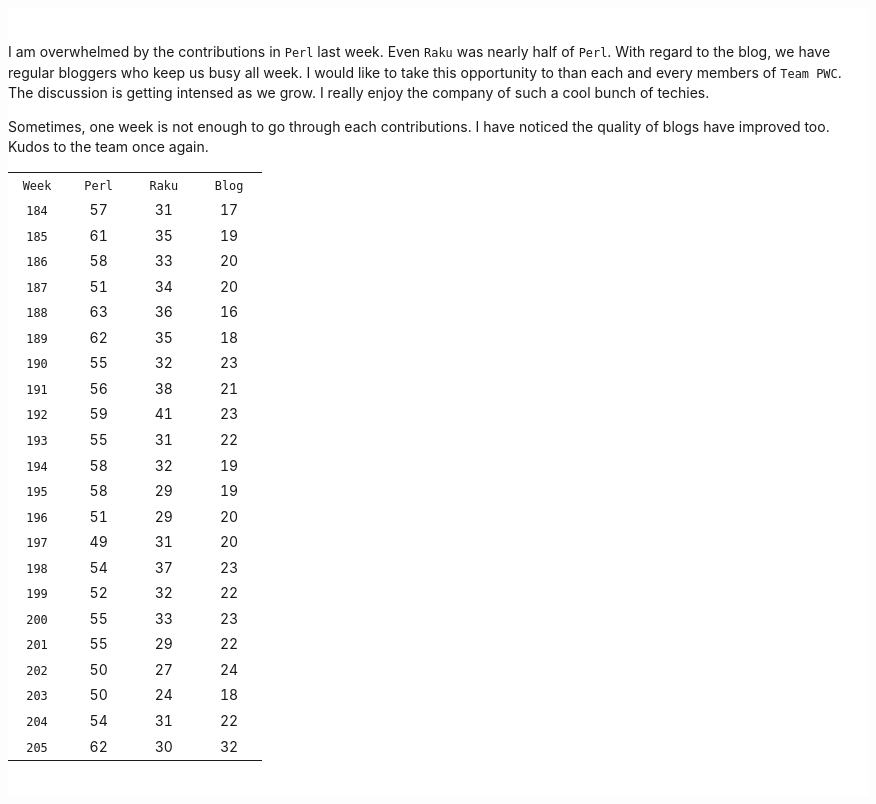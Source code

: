 <br>

I am overwhelmed by the contributions in `Perl` last week. Even `Raku` was nearly half of `Perl`. With regard to the blog, we have regular bloggers who keep us busy all week. I would like to take this opportunity to than each and every members of `Team PWC`. The discussion is getting intensed as we grow. I really enjoy the company of such a cool bunch of techies.

Sometimes, one week is not enough to go through each contributions. I have noticed the quality of blogs have improved too. Kudos to the team once again.

| | | | |
| :---: | :---: | :---: | :---: |
|&nbsp;&nbsp;`Week`&nbsp;&nbsp;|&nbsp;&nbsp; `Perl` &nbsp;&nbsp;|&nbsp;&nbsp; `Raku` &nbsp;&nbsp; |&nbsp;&nbsp; `Blog` &nbsp;&nbsp; |
|&nbsp;&nbsp; `184` &nbsp;&nbsp;|&nbsp;&nbsp; 57 &nbsp;&nbsp;|&nbsp;&nbsp; 31 &nbsp;&nbsp;|&nbsp;&nbsp; 17 &nbsp;&nbsp;|
|&nbsp;&nbsp; `185` &nbsp;&nbsp;|&nbsp;&nbsp; 61 &nbsp;&nbsp;|&nbsp;&nbsp; 35 &nbsp;&nbsp;|&nbsp;&nbsp; 19 &nbsp;&nbsp;|
|&nbsp;&nbsp; `186` &nbsp;&nbsp;|&nbsp;&nbsp; 58 &nbsp;&nbsp;|&nbsp;&nbsp; 33 &nbsp;&nbsp;|&nbsp;&nbsp; 20 &nbsp;&nbsp;|
|&nbsp;&nbsp; `187` &nbsp;&nbsp;|&nbsp;&nbsp; 51 &nbsp;&nbsp;|&nbsp;&nbsp; 34 &nbsp;&nbsp;|&nbsp;&nbsp; 20 &nbsp;&nbsp;|
|&nbsp;&nbsp; `188` &nbsp;&nbsp;|&nbsp;&nbsp; 63 &nbsp;&nbsp;|&nbsp;&nbsp; 36 &nbsp;&nbsp;|&nbsp;&nbsp; 16 &nbsp;&nbsp;|
|&nbsp;&nbsp; `189` &nbsp;&nbsp;|&nbsp;&nbsp; 62 &nbsp;&nbsp;|&nbsp;&nbsp; 35 &nbsp;&nbsp;|&nbsp;&nbsp; 18 &nbsp;&nbsp;|
|&nbsp;&nbsp; `190` &nbsp;&nbsp;|&nbsp;&nbsp; 55 &nbsp;&nbsp;|&nbsp;&nbsp; 32 &nbsp;&nbsp;|&nbsp;&nbsp; 23 &nbsp;&nbsp;|
|&nbsp;&nbsp; `191` &nbsp;&nbsp;|&nbsp;&nbsp; 56 &nbsp;&nbsp;|&nbsp;&nbsp; 38 &nbsp;&nbsp;|&nbsp;&nbsp; 21 &nbsp;&nbsp;|
|&nbsp;&nbsp; `192` &nbsp;&nbsp;|&nbsp;&nbsp; 59 &nbsp;&nbsp;|&nbsp;&nbsp; 41 &nbsp;&nbsp;|&nbsp;&nbsp; 23 &nbsp;&nbsp;|
|&nbsp;&nbsp; `193` &nbsp;&nbsp;|&nbsp;&nbsp; 55 &nbsp;&nbsp;|&nbsp;&nbsp; 31 &nbsp;&nbsp;|&nbsp;&nbsp; 22 &nbsp;&nbsp;|
|&nbsp;&nbsp; `194` &nbsp;&nbsp;|&nbsp;&nbsp; 58 &nbsp;&nbsp;|&nbsp;&nbsp; 32 &nbsp;&nbsp;|&nbsp;&nbsp; 19 &nbsp;&nbsp;|
|&nbsp;&nbsp; `195` &nbsp;&nbsp;|&nbsp;&nbsp; 58 &nbsp;&nbsp;|&nbsp;&nbsp; 29 &nbsp;&nbsp;|&nbsp;&nbsp; 19 &nbsp;&nbsp;|
|&nbsp;&nbsp; `196` &nbsp;&nbsp;|&nbsp;&nbsp; 51 &nbsp;&nbsp;|&nbsp;&nbsp; 29 &nbsp;&nbsp;|&nbsp;&nbsp; 20 &nbsp;&nbsp;|
|&nbsp;&nbsp; `197` &nbsp;&nbsp;|&nbsp;&nbsp; 49 &nbsp;&nbsp;|&nbsp;&nbsp; 31 &nbsp;&nbsp;|&nbsp;&nbsp; 20 &nbsp;&nbsp;|
|&nbsp;&nbsp; `198` &nbsp;&nbsp;|&nbsp;&nbsp; 54 &nbsp;&nbsp;|&nbsp;&nbsp; 37 &nbsp;&nbsp;|&nbsp;&nbsp; 23 &nbsp;&nbsp;|
|&nbsp;&nbsp; `199` &nbsp;&nbsp;|&nbsp;&nbsp; 52 &nbsp;&nbsp;|&nbsp;&nbsp; 32 &nbsp;&nbsp;|&nbsp;&nbsp; 22 &nbsp;&nbsp;|
|&nbsp;&nbsp; `200` &nbsp;&nbsp;|&nbsp;&nbsp; 55 &nbsp;&nbsp;|&nbsp;&nbsp; 33 &nbsp;&nbsp;|&nbsp;&nbsp; 23 &nbsp;&nbsp;|
|&nbsp;&nbsp; `201` &nbsp;&nbsp;|&nbsp;&nbsp; 55 &nbsp;&nbsp;|&nbsp;&nbsp; 29 &nbsp;&nbsp;|&nbsp;&nbsp; 22 &nbsp;&nbsp;|
|&nbsp;&nbsp; `202` &nbsp;&nbsp;|&nbsp;&nbsp; 50 &nbsp;&nbsp;|&nbsp;&nbsp; 27 &nbsp;&nbsp;|&nbsp;&nbsp; 24 &nbsp;&nbsp;|
|&nbsp;&nbsp; `203` &nbsp;&nbsp;|&nbsp;&nbsp; 50 &nbsp;&nbsp;|&nbsp;&nbsp; 24 &nbsp;&nbsp;|&nbsp;&nbsp; 18 &nbsp;&nbsp;|
|&nbsp;&nbsp; `204` &nbsp;&nbsp;|&nbsp;&nbsp; 54 &nbsp;&nbsp;|&nbsp;&nbsp; 31 &nbsp;&nbsp;|&nbsp;&nbsp; 22 &nbsp;&nbsp;|
|&nbsp;&nbsp; `205` &nbsp;&nbsp;|&nbsp;&nbsp; 62 &nbsp;&nbsp;|&nbsp;&nbsp; 30 &nbsp;&nbsp;|&nbsp;&nbsp; 32 &nbsp;&nbsp;|

<br>
